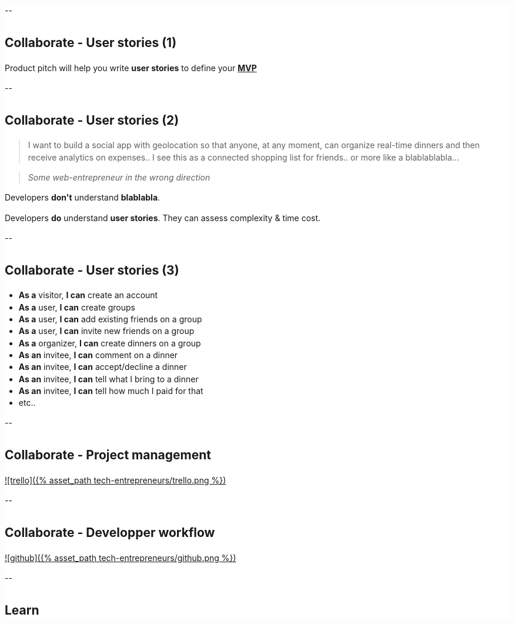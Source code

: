 --

## Collaborate - User stories (1)

Product pitch will help you write **user stories** to define your **[MVP](http://en.wikipedia.org/wiki/Minimum_viable_product)**

--


## Collaborate - User stories (2)

> I want to build a social app with geolocation so that anyone, at any moment,
can organize real-time dinners and then receive analytics on expenses.. I see this as a connected shopping list for friends.. or more like a blablablabla...

> <cite>Some web-entrepreneur in the wrong direction</cite>


Developers **don't** understand **blablabla**.

Developers **do** understand **user stories**. They can assess complexity & time cost.

--

## Collaborate - User stories (3)

- **As a** visitor, **I can** create an account
- **As a** user, **I can** create groups
- **As a** user, **I can** add existing friends on a group
- **As a** user, **I can** invite new friends on a group
- **As a** organizer, **I can** create dinners on a group
- **As an** invitee, **I can** comment on a dinner
- **As an** invitee, **I can** accept/decline a dinner
- **As an** invitee, **I can** tell what I bring to a dinner
- **As an** invitee, **I can** tell how much I paid for that
- etc..

--
## Collaborate - Project management

[![trello]({% asset_path tech-entrepreneurs/trello.png %})](https://trello.com/b/nC8QJJoZ/trello-development)

--

## Collaborate - Developper workflow

[![github]({% asset_path tech-entrepreneurs/github.png %})](https://github.com/)


--

## Learn
